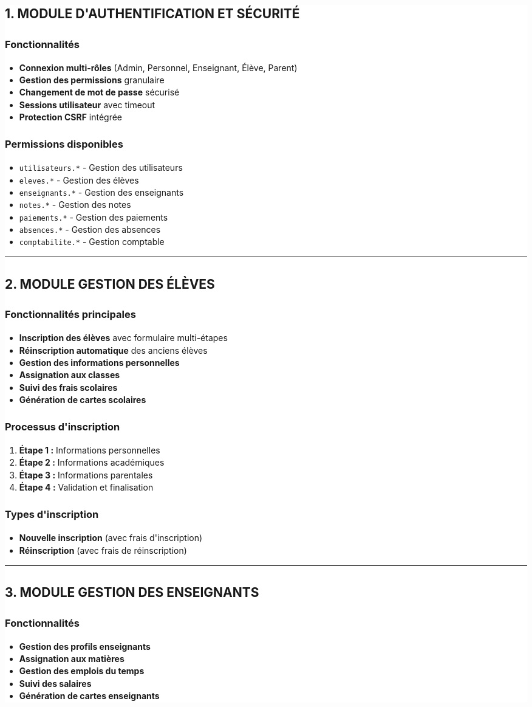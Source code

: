 ## 1. **MODULE D'AUTHENTIFICATION ET SÉCURITÉ**

### Fonctionnalités
- **Connexion multi-rôles** (Admin, Personnel, Enseignant, Élève, Parent)
- **Gestion des permissions** granulaire
- **Changement de mot de passe** sécurisé
- **Sessions utilisateur** avec timeout
- **Protection CSRF** intégrée

### Permissions disponibles
- `utilisateurs.*` - Gestion des utilisateurs
- `eleves.*` - Gestion des élèves
- `enseignants.*` - Gestion des enseignants
- `notes.*` - Gestion des notes
- `paiements.*` - Gestion des paiements
- `absences.*` - Gestion des absences
- `comptabilite.*` - Gestion comptable

---

## 2. **MODULE GESTION DES ÉLÈVES**

### Fonctionnalités principales
- **Inscription des élèves** avec formulaire multi-étapes
- **Réinscription automatique** des anciens élèves
- **Gestion des informations personnelles**
- **Assignation aux classes**
- **Suivi des frais scolaires**
- **Génération de cartes scolaires**

### Processus d'inscription
1. **Étape 1 :** Informations personnelles
2. **Étape 2 :** Informations académiques
3. **Étape 3 :** Informations parentales
4. **Étape 4 :** Validation et finalisation

### Types d'inscription
- **Nouvelle inscription** (avec frais d'inscription)
- **Réinscription** (avec frais de réinscription)

---

## 3. **MODULE GESTION DES ENSEIGNANTS**

### Fonctionnalités
- **Gestion des profils enseignants**
- **Assignation aux matières**
- **Gestion des emplois du temps**
- **Suivi des salaires**
- **Génération de cartes enseignants**
